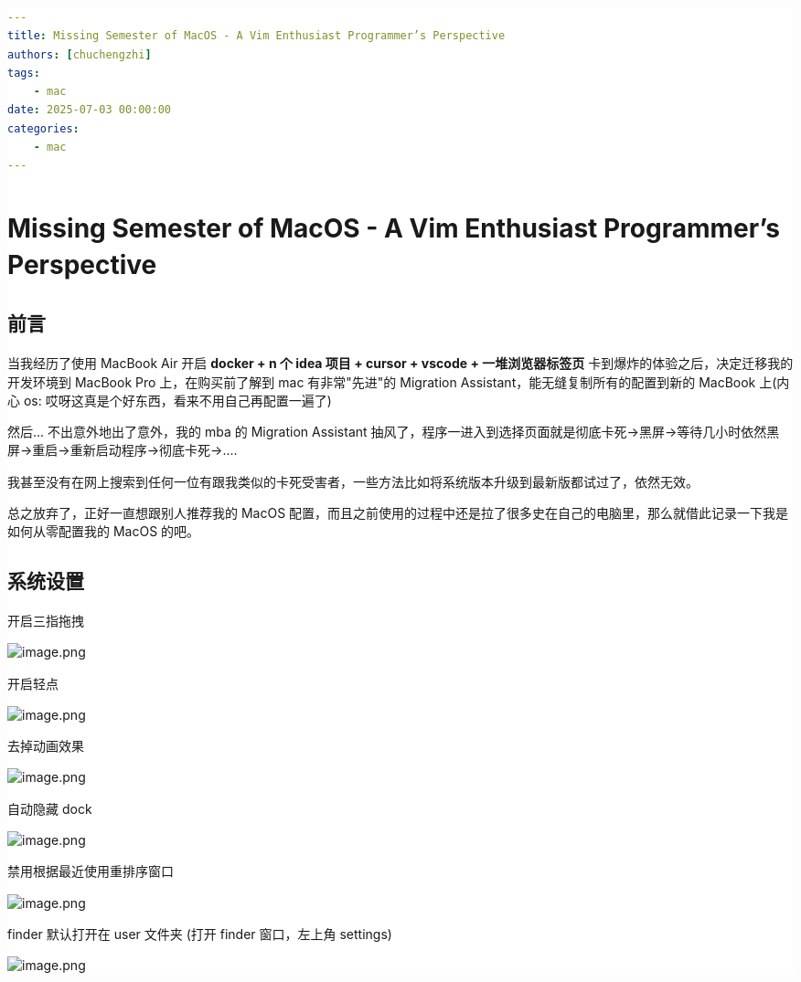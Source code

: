 ```yaml
---
title: Missing Semester of MacOS - A Vim Enthusiast Programmer’s Perspective
authors: [chuchengzhi]
tags:
    - mac
date: 2025-07-03 00:00:00
categories:
    - mac
---
```


# Missing Semester of MacOS - A Vim Enthusiast Programmer’s Perspective

## 前言

当我经历了使用 MacBook Air 开启 **docker + n 个 idea 项目 + cursor + vscode + 一堆浏览器标签页** 卡到爆炸的体验之后，决定迁移我的开发环境到 MacBook Pro 上，在购买前了解到 mac 有非常"先进"的 Migration Assistant，能无缝复制所有的配置到新的 MacBook 上(内心 os: 哎呀这真是个好东西，看来不用自己再配置一遍了)

然后... 不出意外地出了意外，我的 mba 的 Migration Assistant 抽风了，程序一进入到选择页面就是彻底卡死->黑屏->等待几小时依然黑屏->重启->重新启动程序->彻底卡死->....

我甚至没有在网上搜索到任何一位有跟我类似的卡死受害者，一些方法比如将系统版本升级到最新版都试过了，依然无效。

总之放弃了，正好一直想跟别人推荐我的 MacOS 配置，而且之前使用的过程中还是拉了很多史在自己的电脑里，那么就借此记录一下我是如何从零配置我的 MacOS 的吧。

## 系统设置

开启三指拖拽

![image.png](https://initchu.oss-cn-hangzhou.aliyuncs.com/picgo/20250703083208.png)

开启轻点

![image.png](https://initchu.oss-cn-hangzhou.aliyuncs.com/picgo/20250703083303.png)

去掉动画效果

![image.png](https://initchu.oss-cn-hangzhou.aliyuncs.com/picgo/20250703083326.png)

自动隐藏 dock

![image.png](https://initchu.oss-cn-hangzhou.aliyuncs.com/picgo/20250703083350.png)

禁用根据最近使用重排序窗口

![image.png](https://initchu.oss-cn-hangzhou.aliyuncs.com/picgo/20250703083415.png)

finder 默认打开在 user 文件夹 (打开 finder 窗口，左上角 settings)

![image.png](https://initchu.oss-cn-hangzhou.aliyuncs.com/picgo/20250703090715.png)
